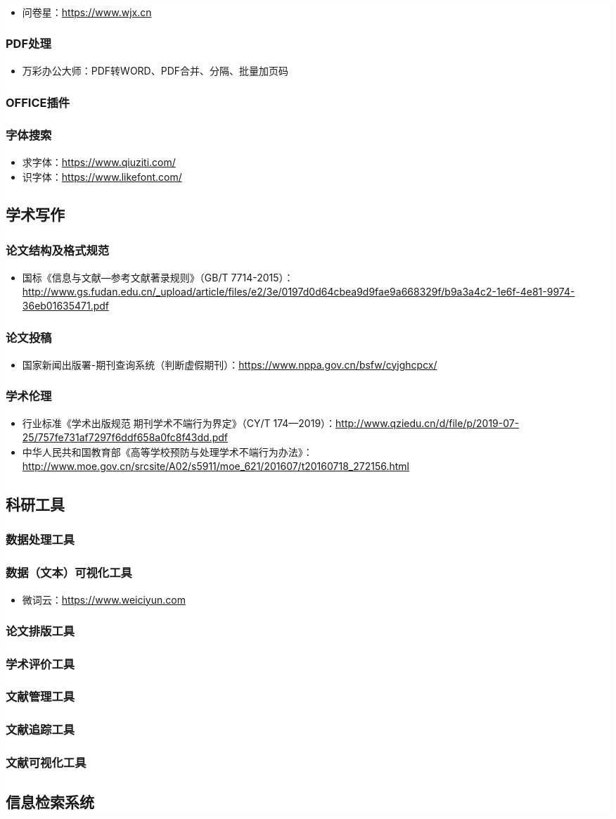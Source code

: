 * 问卷星：https://www.wjx.cn

### PDF处理

* 万彩办公大师：PDF转WORD、PDF合并、分隔、批量加页码

### OFFICE插件

### 字体搜索

* 求字体：https://www.qiuziti.com/
* 识字体：https://www.likefont.com/

## 学术写作

### 论文结构及格式规范

*  国标《信息与文献—参考文献著录规则》（GB/T 7714-2015）：http://www.gs.fudan.edu.cn/_upload/article/files/e2/3e/0197d0d64cbea9d9fae9a668329f/b9a3a4c2-1e6f-4e81-9974-36eb01635471.pdf

### 论文投稿

* 国家新闻出版署-期刊查询系统（判断虚假期刊）：https://www.nppa.gov.cn/bsfw/cyjghcpcx/

### 学术伦理

* 行业标准《学术出版规范 期刊学术不端行为界定》（CY/T 174—2019）：http://www.qziedu.cn/d/file/p/2019-07-25/757fe731af7297f6ddf658a0fc8f43dd.pdf
* 中华人民共和国教育部《高等学校预防与处理学术不端行为办法》：http://www.moe.gov.cn/srcsite/A02/s5911/moe_621/201607/t20160718_272156.html

## 科研工具

### 数据处理工具

### 数据（文本）可视化工具

* 微词云：https://www.weiciyun.com

### 论文排版工具

### 学术评价工具

### 文献管理工具

### 文献追踪工具

### 文献可视化工具

## 信息检索系统
